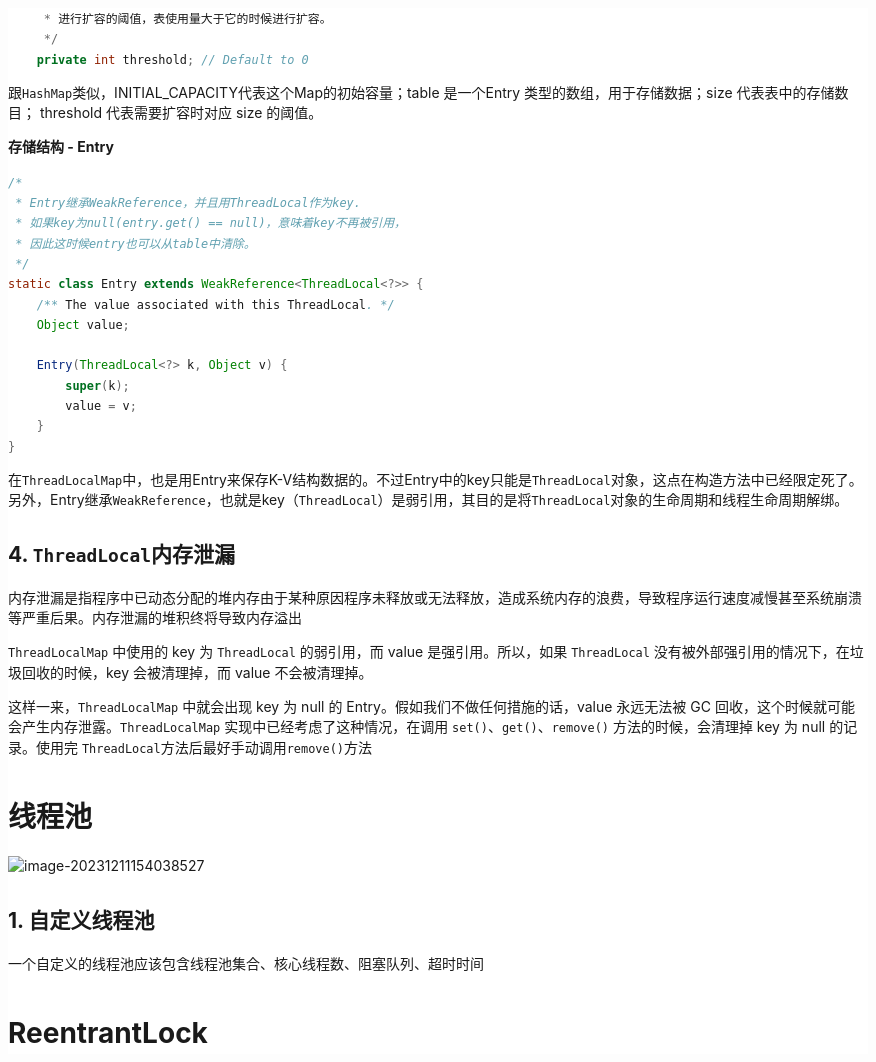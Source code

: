 ```java
     * 进行扩容的阈值，表使用量大于它的时候进行扩容。
     */
    private int threshold; // Default to 0
```

跟`HashMap`类似，INITIAL_CAPACITY代表这个Map的初始容量；table 是一个Entry 类型的数组，用于存储数据；size 代表表中的存储数目； threshold 代表需要扩容时对应 size 的阈值。

**存储结构 - Entry**

```java
/*
 * Entry继承WeakReference，并且用ThreadLocal作为key.
 * 如果key为null(entry.get() == null)，意味着key不再被引用，
 * 因此这时候entry也可以从table中清除。
 */
static class Entry extends WeakReference<ThreadLocal<?>> {
    /** The value associated with this ThreadLocal. */
    Object value;

    Entry(ThreadLocal<?> k, Object v) {
        super(k);
        value = v;
    }
}
```

在`ThreadLocalMap`中，也是用Entry来保存K-V结构数据的。不过Entry中的key只能是`ThreadLocal`对象，这点在构造方法中已经限定死了。另外，Entry继承`WeakReference`，也就是key（`ThreadLocal`）是弱引用，其目的是将`ThreadLocal`对象的生命周期和线程生命周期解绑。

## 4. `ThreadLocal`内存泄漏

内存泄漏是指程序中已动态分配的堆内存由于某种原因程序未释放或无法释放，造成系统内存的浪费，导致程序运行速度减慢甚至系统崩溃等严重后果。内存泄漏的堆积终将导致内存溢出

`ThreadLocalMap` 中使用的 key 为 `ThreadLocal` 的弱引用，而 value 是强引用。所以，如果 `ThreadLocal` 没有被外部强引用的情况下，在垃圾回收的时候，key 会被清理掉，而 value 不会被清理掉。

这样一来，`ThreadLocalMap` 中就会出现 key 为 null 的 Entry。假如我们不做任何措施的话，value 永远无法被 GC 回收，这个时候就可能会产生内存泄露。`ThreadLocalMap` 实现中已经考虑了这种情况，在调用 `set()`、`get()`、`remove()` 方法的时候，会清理掉 key 为 null 的记录。使用完 `ThreadLocal`方法后最好手动调用`remove()`方法

# 线程池

![image-20231211154038527](https://note-1322176778.cos.ap-guangzhou.myqcloud.com/java/juc/image-20231211154038527.png)

## 1. 自定义线程池

一个自定义的线程池应该包含线程池集合、核心线程数、阻塞队列、超时时间

# ReentrantLock
